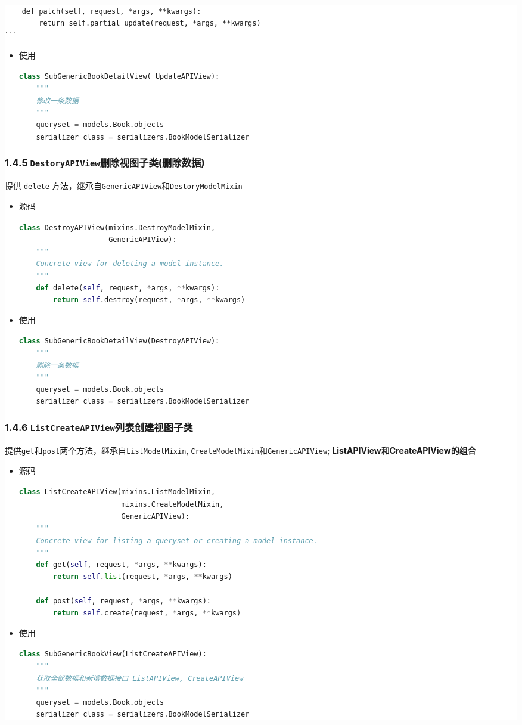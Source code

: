         def patch(self, request, *args, **kwargs):
            return self.partial_update(request, *args, **kwargs)
    ```

* 使用
    ```python
    class SubGenericBookDetailView( UpdateAPIView):
        """
        修改一条数据
        """
        queryset = models.Book.objects
        serializer_class = serializers.BookModelSerializer
    ```
### 1.4.5 `DestoryAPIView`删除视图子类(删除数据)
提供 `delete` 方法，继承自`GenericAPIView`和`DestoryModelMixin`
* 源码
    ```python
    class DestroyAPIView(mixins.DestroyModelMixin,
                         GenericAPIView):
        """
        Concrete view for deleting a model instance.
        """
        def delete(self, request, *args, **kwargs):
            return self.destroy(request, *args, **kwargs)
    ```
* 使用
    ```python
    class SubGenericBookDetailView(DestroyAPIView):
        """
        删除一条数据
        """
        queryset = models.Book.objects
        serializer_class = serializers.BookModelSerializer
    ```
### 1.4.6 `ListCreateAPIView`列表创建视图子类
提供`get`和`post`两个方法，继承自`ListModelMixin`, `CreateModelMixin`和`GenericAPIView`; **ListAPIView和CreateAPIView的组合**
* 源码
    ```python
    class ListCreateAPIView(mixins.ListModelMixin,
                            mixins.CreateModelMixin,
                            GenericAPIView):
        """
        Concrete view for listing a queryset or creating a model instance.
        """
        def get(self, request, *args, **kwargs):
            return self.list(request, *args, **kwargs)
    
        def post(self, request, *args, **kwargs):
            return self.create(request, *args, **kwargs)
    ```
* 使用
    ```python
    class SubGenericBookView(ListCreateAPIView):
        """
        获取全部数据和新增数据接口 ListAPIView, CreateAPIView
        """
        queryset = models.Book.objects
        serializer_class = serializers.BookModelSerializer
    ```
